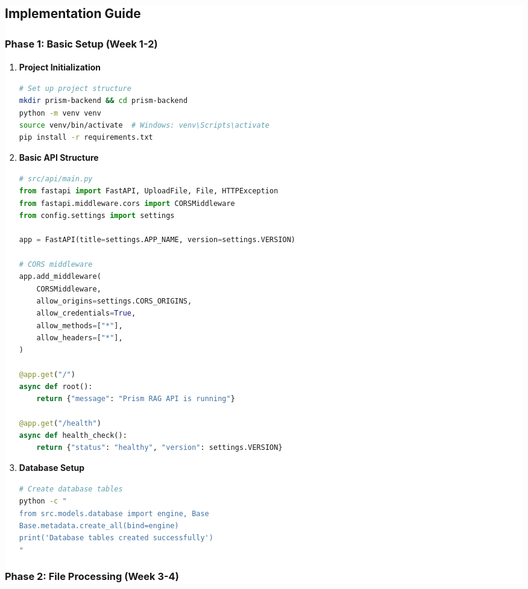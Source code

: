 ```python
```

## Implementation Guide

### Phase 1: Basic Setup (Week 1-2)

1. **Project Initialization**
   ```bash
   # Set up project structure
   mkdir prism-backend && cd prism-backend
   python -m venv venv
   source venv/bin/activate  # Windows: venv\Scripts\activate
   pip install -r requirements.txt
   ```

2. **Basic API Structure**
   ```python
   # src/api/main.py
   from fastapi import FastAPI, UploadFile, File, HTTPException
   from fastapi.middleware.cors import CORSMiddleware
   from config.settings import settings
   
   app = FastAPI(title=settings.APP_NAME, version=settings.VERSION)
   
   # CORS middleware
   app.add_middleware(
       CORSMiddleware,
       allow_origins=settings.CORS_ORIGINS,
       allow_credentials=True,
       allow_methods=["*"],
       allow_headers=["*"],
   )
   
   @app.get("/")
   async def root():
       return {"message": "Prism RAG API is running"}
   
   @app.get("/health")
   async def health_check():
       return {"status": "healthy", "version": settings.VERSION}
   ```

3. **Database Setup**
   ```bash
   # Create database tables
   python -c "
   from src.models.database import engine, Base
   Base.metadata.create_all(bind=engine)
   print('Database tables created successfully')
   "
   ```

### Phase 2: File Processing (Week 3-4)
